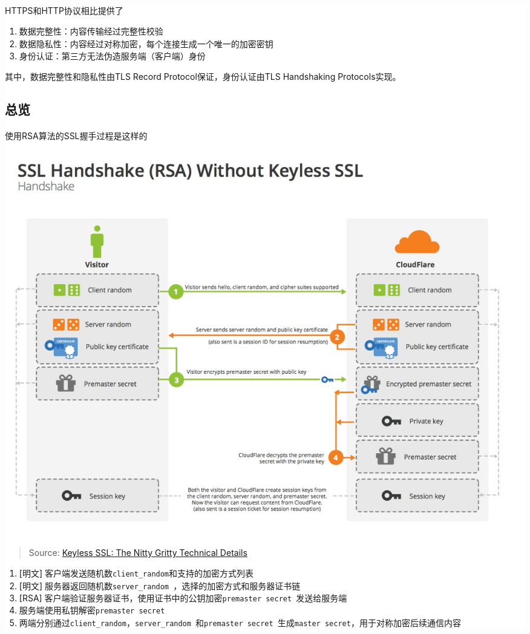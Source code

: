 HTTPS和HTTP协议相比提供了

1. 数据完整性：内容传输经过完整性校验
2. 数据隐私性：内容经过对称加密，每个连接生成一个唯一的加密密钥
3. 身份认证：第三方无法伪造服务端（客户端）身份

其中，数据完整性和隐私性由TLS Record Protocol保证，身份认证由TLS Handshaking Protocols实现。

## 总览

使用RSA算法的SSL握手过程是这样的

![rsa handshake](/assets/how-https-works/ssl_handshake_rsa.jpg)

> Source: [Keyless SSL: The Nitty Gritty Technical Details](https://blog.cloudflare.com/keyless-ssl-the-nitty-gritty-technical-details/)

1. [明文] 客户端发送随机数`client_random`和支持的加密方式列表
2. [明文] 服务器返回随机数`server_random `，选择的加密方式和服务器证书链
3. [RSA] 客户端验证服务器证书，使用证书中的公钥加密`premaster secret `发送给服务端
4. 服务端使用私钥解密`premaster secret `
5. 两端分别通过`client_random`，`server_random `和`premaster secret `生成`master secret`，用于对称加密后续通信内容
